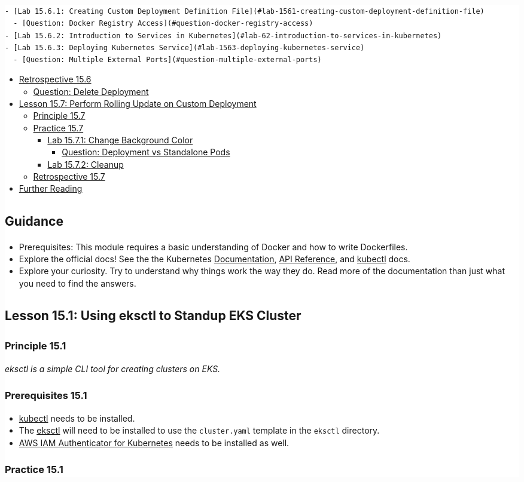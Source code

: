     - [Lab 15.6.1: Creating Custom Deployment Definition File](#lab-1561-creating-custom-deployment-definition-file)
      - [Question: Docker Registry Access](#question-docker-registry-access)
    - [Lab 15.6.2: Introduction to Services in Kubernetes](#lab-62-introduction-to-services-in-kubernetes)
    - [Lab 15.6.3: Deploying Kubernetes Service](#lab-1563-deploying-kubernetes-service)
      - [Question: Multiple External Ports](#question-multiple-external-ports)
  - [Retrospective 15.6](#retrospective-156)
    - [Question: Delete Deployment](#question-delete-deployment)
- [Lesson 15.7: Perform Rolling Update on Custom Deployment](#lesson-157-perform-rolling-update-on-custom-deployment)
  - [Principle 15.7](#principle-157)
  - [Practice 15.7](#practice15.7)
    - [Lab 15.7.1: Change Background Color](#lab-1571-change-background-color)
      - [Question: Deployment vs Standalone Pods](#question-deployment-vs-standalone-pods)
    - [Lab 15.7.2: Cleanup](#lab-1572-cleanup)
  - [Retrospective 15.7](#retrospective-157)
- [Further Reading](#further-reading)



## Guidance

- Prerequisites: This module requires a basic understanding of Docker and
  how to write Dockerfiles.
- Explore the official docs! See the the Kubernetes [Documentation](https://kubernetes.io/docs/home/),
  [API Reference](https://kubernetes.io/docs/concepts/overview/kubernetes-api/),
  and [kubectl](https://kubernetes.io/docs/reference/kubectl/overview/)
  docs.
- Explore your curiosity. Try to understand why things work the way they
  do. Read more of the documentation than just what you need to find the
  answers.

## Lesson 15.1: Using eksctl to Standup EKS Cluster

### Principle 15.1

*eksctl is a simple CLI tool for creating clusters on EKS.*

### Prerequisites 15.1

- [kubectl](https://kubernetes.io/docs/tasks/tools/install-kubectl/)
  needs to be installed.
- The [eksctl](https://eksctl.io/introduction/#installation) will need to
  be installed to use the `cluster.yaml` template in the `eksctl` directory.
- [AWS IAM Authenticator for Kubernetes](https://docs.aws.amazon.com/eks/latest/userguide/install-aws-iam-authenticator.html)
  needs to be installed as well.

### Practice 15.1
